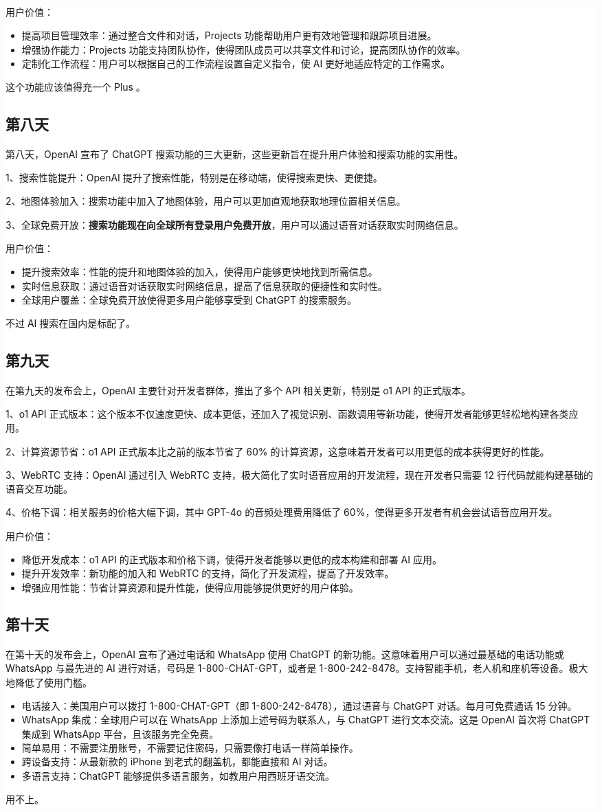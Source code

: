 用户价值：

- 提高项目管理效率：通过整合文件和对话，Projects 功能帮助用户更有效地管理和跟踪项目进展。
- 增强协作能力：Projects 功能支持团队协作，使得团队成员可以共享文件和讨论，提高团队协作的效率。
- 定制化工作流程：用户可以根据自己的工作流程设置自定义指令，使 AI 更好地适应特定的工作需求。

这个功能应该值得充一个 Plus 。

## 第八天

第八天，OpenAI 宣布了 ChatGPT 搜索功能的三大更新，这些更新旨在提升用户体验和搜索功能的实用性。

1、搜索性能提升：OpenAI 提升了搜索性能，特别是在移动端，使得搜索更快、更便捷。

2、地图体验加入：搜索功能中加入了地图体验，用户可以更加直观地获取地理位置相关信息。

3、全球免费开放：**搜索功能现在向全球所有登录用户免费开放**，用户可以通过语音对话获取实时网络信息。

用户价值：

- 提升搜索效率：性能的提升和地图体验的加入，使得用户能够更快地找到所需信息。
- 实时信息获取：通过语音对话获取实时网络信息，提高了信息获取的便捷性和实时性。
- 全球用户覆盖：全球免费开放使得更多用户能够享受到 ChatGPT 的搜索服务。

不过 AI 搜索在国内是标配了。

## 第九天

在第九天的发布会上，OpenAI 主要针对开发者群体，推出了多个 API 相关更新，特别是 o1 API 的正式版本。

1、o1 API 正式版本：这个版本不仅速度更快、成本更低，还加入了视觉识别、函数调用等新功能，使得开发者能够更轻松地构建各类应用。

2、计算资源节省：o1 API 正式版本比之前的版本节省了 60% 的计算资源，这意味着开发者可以用更低的成本获得更好的性能。

3、WebRTC 支持：OpenAI 通过引入 WebRTC 支持，极大简化了实时语音应用的开发流程，现在开发者只需要 12 行代码就能构建基础的语音交互功能。

4、价格下调：相关服务的价格大幅下调，其中 GPT-4o 的音频处理费用降低了 60%，使得更多开发者有机会尝试语音应用开发。

用户价值：

- 降低开发成本：o1 API 的正式版本和价格下调，使得开发者能够以更低的成本构建和部署 AI 应用。
- 提升开发效率：新功能的加入和 WebRTC 的支持，简化了开发流程，提高了开发效率。
- 增强应用性能：节省计算资源和提升性能，使得应用能够提供更好的用户体验。

## 第十天

在第十天的发布会上，OpenAI 宣布了通过电话和 WhatsApp 使用 ChatGPT 的新功能。这意味着用户可以通过最基础的电话功能或 WhatsApp 与最先进的 AI 进行对话，号码是 1-800-CHAT-GPT，或者是 1-800-242-8478。支持智能手机，老人机和座机等设备。极大地降低了使用门槛。

- 电话接入：美国用户可以拨打 1-800-CHAT-GPT（即 1-800-242-8478），通过语音与 ChatGPT 对话。每月可免费通话 15 分钟。
- WhatsApp 集成：全球用户可以在 WhatsApp 上添加上述号码为联系人，与 ChatGPT 进行文本交流。这是 OpenAI 首次将 ChatGPT 集成到 WhatsApp 平台，且该服务完全免费。
- 简单易用：不需要注册账号，不需要记住密码，只需要像打电话一样简单操作。
- 跨设备支持：从最新款的 iPhone 到老式的翻盖机，都能直接和 AI 对话。
- 多语言支持：ChatGPT 能够提供多语言服务，如教用户用西班牙语交流。

用不上。
